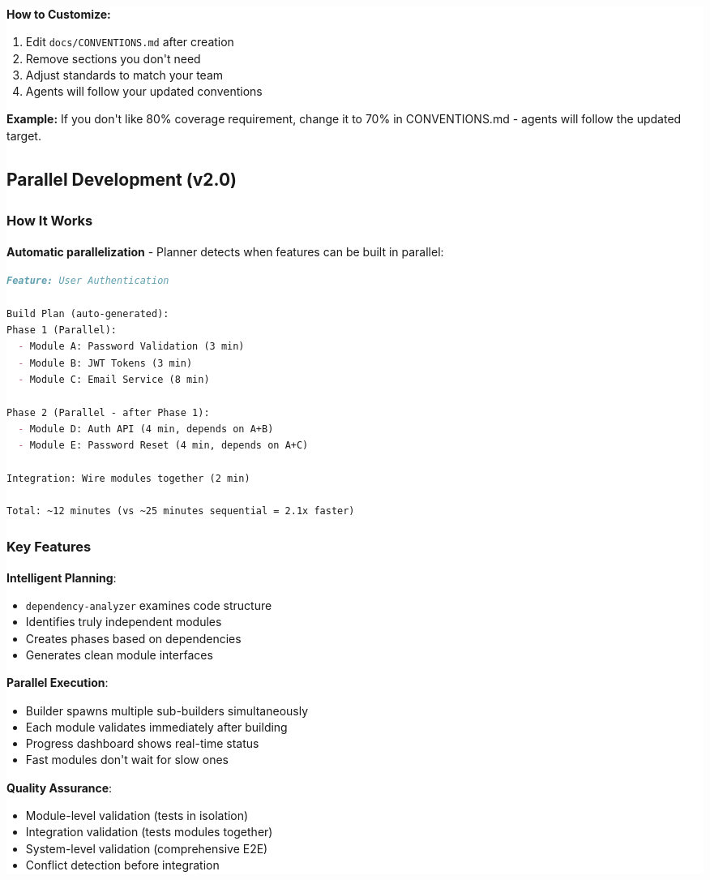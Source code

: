 **How to Customize:**
1. Edit `docs/CONVENTIONS.md` after creation
2. Remove sections you don't need
3. Adjust standards to match your team
4. Agents will follow your updated conventions

**Example:** If you don't like 80% coverage requirement, change it to 70% in CONVENTIONS.md - agents will follow the updated target.

## Parallel Development (v2.0)

### How It Works

**Automatic parallelization** - Planner detects when features can be built in parallel:

```markdown
Feature: User Authentication

Build Plan (auto-generated):
Phase 1 (Parallel):
  - Module A: Password Validation (3 min)
  - Module B: JWT Tokens (3 min)
  - Module C: Email Service (8 min)

Phase 2 (Parallel - after Phase 1):
  - Module D: Auth API (4 min, depends on A+B)
  - Module E: Password Reset (4 min, depends on A+C)

Integration: Wire modules together (2 min)

Total: ~12 minutes (vs ~25 minutes sequential = 2.1x faster)
```

### Key Features

**Intelligent Planning**:
- `dependency-analyzer` examines code structure
- Identifies truly independent modules
- Creates phases based on dependencies
- Generates clean module interfaces

**Parallel Execution**:
- Builder spawns multiple sub-builders simultaneously
- Each module validates immediately after building
- Progress dashboard shows real-time status
- Fast modules don't wait for slow ones

**Quality Assurance**:
- Module-level validation (tests in isolation)
- Integration validation (tests modules together)
- System-level validation (comprehensive E2E)
- Conflict detection before integration
